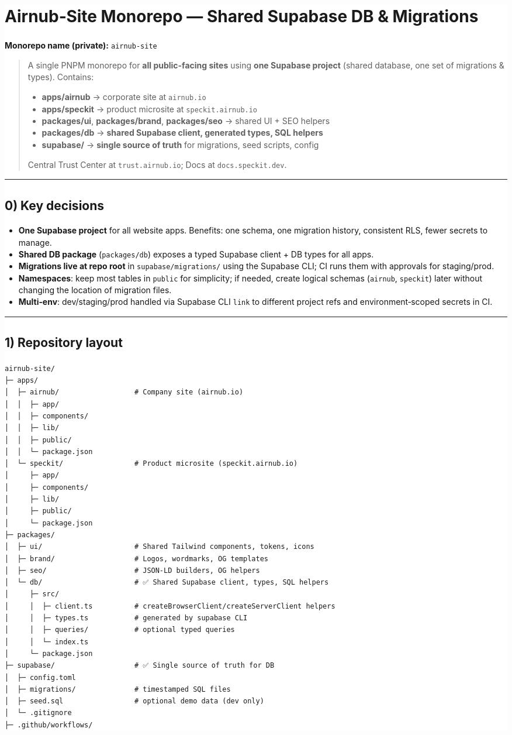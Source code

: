 # Airnub‑Site Monorepo — Shared Supabase DB & Migrations

**Monorepo name (private):** `airnub-site`

> A single PNPM monorepo for **all public-facing sites** using **one Supabase project** (shared database, one set of migrations & types). Contains:
> - **apps/airnub** → corporate site at `airnub.io`
> - **apps/speckit** → product microsite at `speckit.airnub.io`
> - **packages/ui**, **packages/brand**, **packages/seo** → shared UI + SEO helpers
> - **packages/db** → **shared Supabase client, generated types, SQL helpers**
> - **supabase/** → **single source of truth** for migrations, seed scripts, config
>
> Central Trust Center at `trust.airnub.io`; Docs at `docs.speckit.dev`.

---

## 0) Key decisions
- **One Supabase project** for all website apps. Benefits: one schema, one migration history, consistent RLS, fewer secrets to manage.
- **Shared DB package** (`packages/db`) exposes a typed Supabase client + DB types for all apps.
- **Migrations live at repo root** in `supabase/migrations/` using the Supabase CLI; CI runs them with approvals for staging/prod.
- **Namespaces**: keep most tables in `public` for simplicity; if needed, create logical schemas (`airnub`, `speckit`) later without changing the location of migration files.
- **Multi‑env**: dev/staging/prod handled via Supabase CLI `link` to different project refs and environment‑scoped secrets in CI.

---

## 1) Repository layout

```
airnub-site/
├─ apps/
│  ├─ airnub/                  # Company site (airnub.io)
│  │  ├─ app/
│  │  ├─ components/
│  │  ├─ lib/
│  │  ├─ public/
│  │  └─ package.json
│  └─ speckit/                 # Product microsite (speckit.airnub.io)
│     ├─ app/
│     ├─ components/
│     ├─ lib/
│     ├─ public/
│     └─ package.json
├─ packages/
│  ├─ ui/                      # Shared Tailwind components, tokens, icons
│  ├─ brand/                   # Logos, wordmarks, OG templates
│  ├─ seo/                     # JSON‑LD builders, OG helpers
│  └─ db/                      # ✅ Shared Supabase client, types, SQL helpers
│     ├─ src/
│     │  ├─ client.ts          # createBrowserClient/createServerClient helpers
│     │  ├─ types.ts           # generated by supabase CLI
│     │  ├─ queries/           # optional typed queries
│     │  └─ index.ts
│     └─ package.json
├─ supabase/                   # ✅ Single source of truth for DB
│  ├─ config.toml
│  ├─ migrations/              # timestamped SQL files
│  ├─ seed.sql                 # optional demo data (dev only)
│  └─ .gitignore
├─ .github/workflows/
```